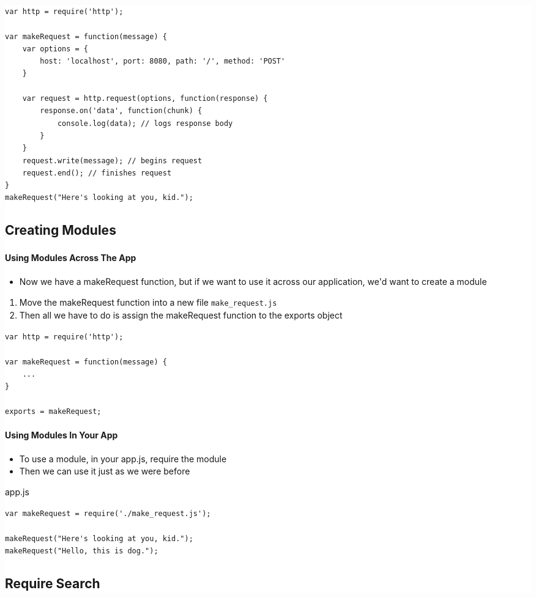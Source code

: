 ```
var http = require('http');

var makeRequest = function(message) {
	var options = { 
		host: 'localhost', port: 8080, path: '/', method: 'POST'
	}

	var request = http.request(options, function(response) {
		response.on('data', function(chunk) {
			console.log(data); // logs response body
		}
	}
	request.write(message); // begins request
	request.end(); // finishes request
}
makeRequest("Here's looking at you, kid.");
```
## Creating Modules

#### Using Modules Across The App

* Now we have a makeRequest function, but if we want to use it across our application, we'd want to create a module

1. Move the makeRequest function into a new file ```make_request.js```
2. Then all we have to do is assign the makeRequest function to the exports object

```
var http = require('http');

var makeRequest = function(message) {
	...
}

exports = makeRequest;
```

#### Using Modules In Your App

* To use a module, in your app.js, require the module
* Then we can use it just as we were before

app.js

```
var makeRequest = require('./make_request.js');

makeRequest("Here's looking at you, kid.");
makeRequest("Hello, this is dog.");
```

## Require Search
